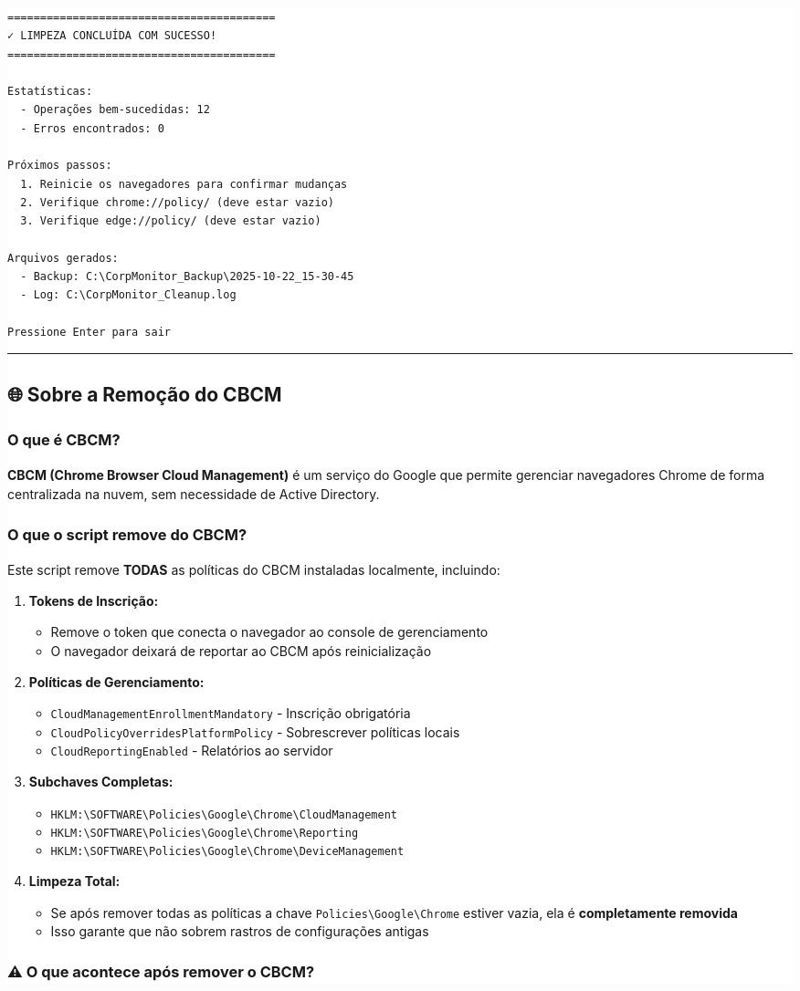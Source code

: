 ```
=========================================
✓ LIMPEZA CONCLUÍDA COM SUCESSO!
=========================================

Estatísticas:
  - Operações bem-sucedidas: 12
  - Erros encontrados: 0

Próximos passos:
  1. Reinicie os navegadores para confirmar mudanças
  2. Verifique chrome://policy/ (deve estar vazio)
  3. Verifique edge://policy/ (deve estar vazio)

Arquivos gerados:
  - Backup: C:\CorpMonitor_Backup\2025-10-22_15-30-45
  - Log: C:\CorpMonitor_Cleanup.log

Pressione Enter para sair
```

---

## 🌐 Sobre a Remoção do CBCM

### O que é CBCM?

**CBCM (Chrome Browser Cloud Management)** é um serviço do Google que permite gerenciar navegadores Chrome de forma centralizada na nuvem, sem necessidade de Active Directory.

### O que o script remove do CBCM?

Este script remove **TODAS** as políticas do CBCM instaladas localmente, incluindo:

1. **Tokens de Inscrição:**
   - Remove o token que conecta o navegador ao console de gerenciamento
   - O navegador deixará de reportar ao CBCM após reinicialização

2. **Políticas de Gerenciamento:**
   - `CloudManagementEnrollmentMandatory` - Inscrição obrigatória
   - `CloudPolicyOverridesPlatformPolicy` - Sobrescrever políticas locais
   - `CloudReportingEnabled` - Relatórios ao servidor

3. **Subchaves Completas:**
   - `HKLM:\SOFTWARE\Policies\Google\Chrome\CloudManagement`
   - `HKLM:\SOFTWARE\Policies\Google\Chrome\Reporting`
   - `HKLM:\SOFTWARE\Policies\Google\Chrome\DeviceManagement`

4. **Limpeza Total:**
   - Se após remover todas as políticas a chave `Policies\Google\Chrome` estiver vazia, ela é **completamente removida**
   - Isso garante que não sobrem rastros de configurações antigas

### ⚠️ O que acontece após remover o CBCM?
